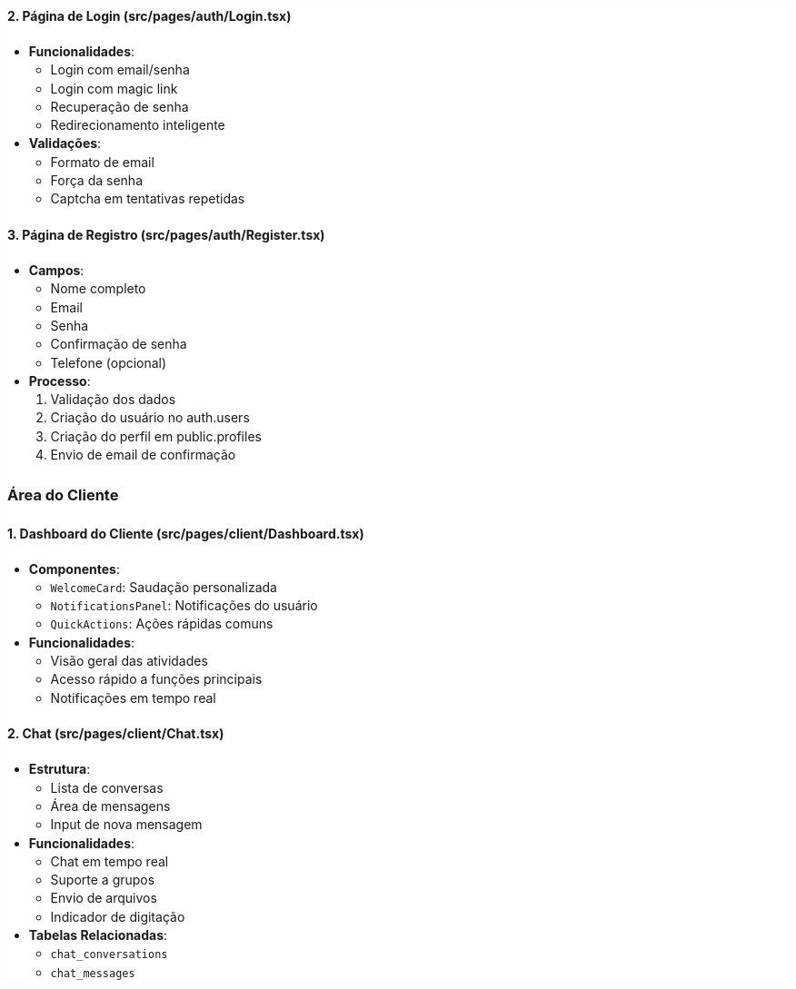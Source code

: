 #### 2. Página de Login (src/pages/auth/Login.tsx)
- **Funcionalidades**:
  - Login com email/senha
  - Login com magic link
  - Recuperação de senha
  - Redirecionamento inteligente
- **Validações**:
  - Formato de email
  - Força da senha
  - Captcha em tentativas repetidas

#### 3. Página de Registro (src/pages/auth/Register.tsx)
- **Campos**:
  - Nome completo
  - Email
  - Senha
  - Confirmação de senha
  - Telefone (opcional)
- **Processo**:
  1. Validação dos dados
  2. Criação do usuário no auth.users
  3. Criação do perfil em public.profiles
  4. Envio de email de confirmação

### Área do Cliente

#### 1. Dashboard do Cliente (src/pages/client/Dashboard.tsx)
- **Componentes**:
  - `WelcomeCard`: Saudação personalizada
  - `NotificationsPanel`: Notificações do usuário
  - `QuickActions`: Ações rápidas comuns
- **Funcionalidades**:
  - Visão geral das atividades
  - Acesso rápido a funções principais
  - Notificações em tempo real

#### 2. Chat (src/pages/client/Chat.tsx)
- **Estrutura**:
  - Lista de conversas
  - Área de mensagens
  - Input de nova mensagem
- **Funcionalidades**:
  - Chat em tempo real
  - Suporte a grupos
  - Envio de arquivos
  - Indicador de digitação
- **Tabelas Relacionadas**:
  - `chat_conversations`
  - `chat_messages`

